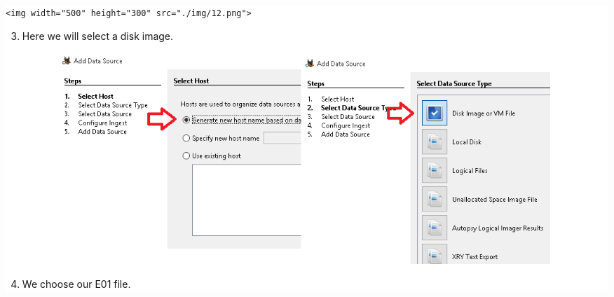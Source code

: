     <img width="500" height="300" src="./img/12.png">
</p>

3. Here we will select a disk image.
 <p align="center">
    <img width="700" height="300" src="./img/13.png">
</p>

4. We choose our E01 file.
 <p align="center">